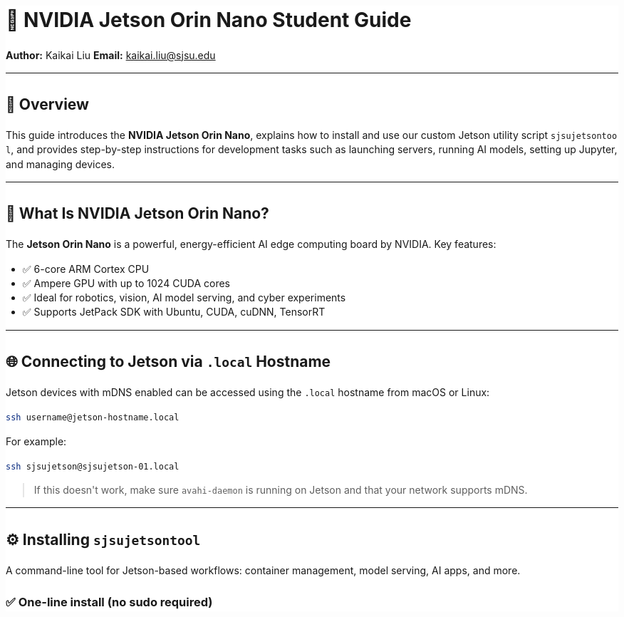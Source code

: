 # 🧠 NVIDIA Jetson Orin Nano Student Guide

**Author:** Kaikai Liu
**Email:** [kaikai.liu@sjsu.edu](mailto:kaikai.liu@sjsu.edu)

---

## 📌 Overview

This guide introduces the **NVIDIA Jetson Orin Nano**, explains how to install and use our custom Jetson utility script `sjsujetsontool`, and provides step-by-step instructions for development tasks such as launching servers, running AI models, setting up Jupyter, and managing devices.

---

## 🧠 What Is NVIDIA Jetson Orin Nano?

The **Jetson Orin Nano** is a powerful, energy-efficient AI edge computing board by NVIDIA. Key features:

* ✅ 6-core ARM Cortex CPU
* ✅ Ampere GPU with up to 1024 CUDA cores
* ✅ Ideal for robotics, vision, AI model serving, and cyber experiments
* ✅ Supports JetPack SDK with Ubuntu, CUDA, cuDNN, TensorRT

---

## 🌐 Connecting to Jetson via `.local` Hostname

Jetson devices with mDNS enabled can be accessed using the `.local` hostname from macOS or Linux:

```bash
ssh username@jetson-hostname.local
```

For example:

```bash
ssh sjsujetson@sjsujetson-01.local
```

> If this doesn't work, make sure `avahi-daemon` is running on Jetson and that your network supports mDNS.

---

## ⚙️ Installing `sjsujetsontool`

A command-line tool for Jetson-based workflows: container management, model serving, AI apps, and more.

### ✅ One-line install (no sudo required)
